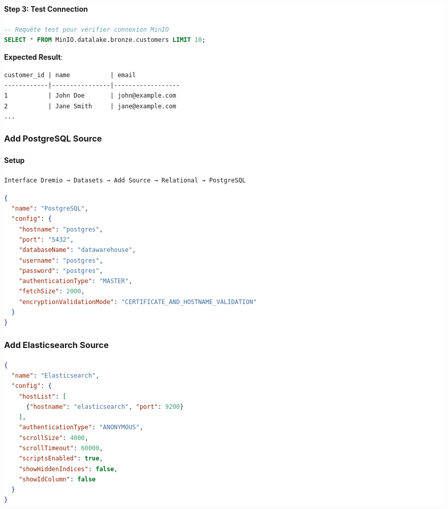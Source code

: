 
#### Step 3: Test Connection

```sql
-- Requête test pour vérifier connexion MinIO
SELECT * FROM MinIO.datalake.bronze.customers LIMIT 10;
```

**Expected Result**:
```
customer_id | name           | email
------------|----------------|------------------
1           | John Doe       | john@example.com
2           | Jane Smith     | jane@example.com
...
```

### Add PostgreSQL Source

#### Setup

```
Interface Dremio → Datasets → Add Source → Relational → PostgreSQL
```

```json
{
  "name": "PostgreSQL",
  "config": {
    "hostname": "postgres",
    "port": "5432",
    "databaseName": "datawarehouse",
    "username": "postgres",
    "password": "postgres",
    "authenticationType": "MASTER",
    "fetchSize": 2000,
    "encryptionValidationMode": "CERTIFICATE_AND_HOSTNAME_VALIDATION"
  }
}
```

### Add Elasticsearch Source

```json
{
  "name": "Elasticsearch",
  "config": {
    "hostList": [
      {"hostname": "elasticsearch", "port": 9200}
    ],
    "authenticationType": "ANONYMOUS",
    "scrollSize": 4000,
    "scrollTimeout": 60000,
    "scriptsEnabled": true,
    "showHiddenIndices": false,
    "showIdColumn": false
  }
}
```
